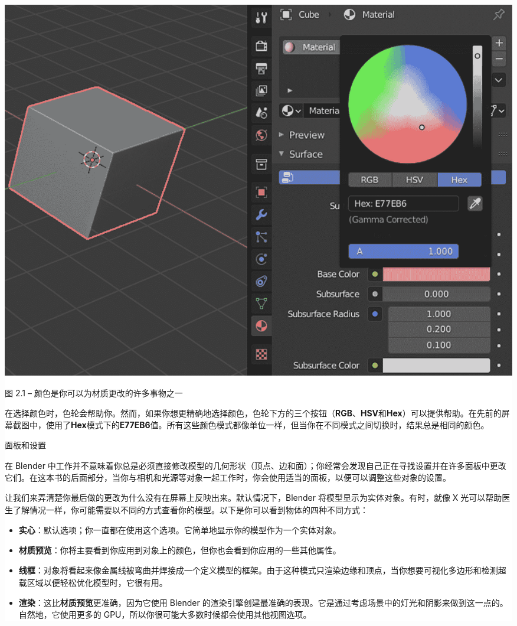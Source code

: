 ![图 2.1 – 颜色是你可以为材质更改的许多事物之一](img/B17473_02_01.jpg)

图 2.1 – 颜色是你可以为材质更改的许多事物之一

在选择颜色时，色轮会帮助你。然而，如果你想更精确地选择颜色，色轮下方的三个按钮（**RGB**、**HSV**和**Hex**）可以提供帮助。在先前的屏幕截图中，使用了**Hex**模式下的**E77EB6**值。所有这些颜色模式都像单位一样，但当你在不同模式之间切换时，结果总是相同的颜色。

面板和设置

在 Blender 中工作并不意味着你总是必须直接修改模型的几何形状（顶点、边和面）；你经常会发现自己正在寻找设置并在许多面板中更改它们。在这本书的后面部分，当你与相机和光源等对象一起工作时，你会使用适当的面板，以便可以调整这些对象的设置。

让我们来弄清楚你最后做的更改为什么没有在屏幕上反映出来。默认情况下，Blender 将模型显示为实体对象。有时，就像 X 光可以帮助医生了解情况一样，你可能需要以不同的方式查看你的模型。以下是你可以看到物体的四种不同方式：

+   **实心**：默认选项；你一直都在使用这个选项。它简单地显示你的模型作为一个实体对象。

+   **材质预览**：你将主要看到你应用到对象上的颜色，但你也会看到你应用的一些其他属性。

+   **线框**：对象将看起来像金属线被弯曲并焊接成一个定义模型的框架。由于这种模式只渲染边缘和顶点，当你想要可视化多边形和检测超载区域以便轻松优化模型时，它很有用。

+   **渲染**：这比**材质预览**更准确，因为它使用 Blender 的渲染引擎创建最准确的表现。它是通过考虑场景中的灯光和阴影来做到这一点的。自然地，它使用更多的 GPU，所以你很可能大多数时候都会使用其他视图选项。

